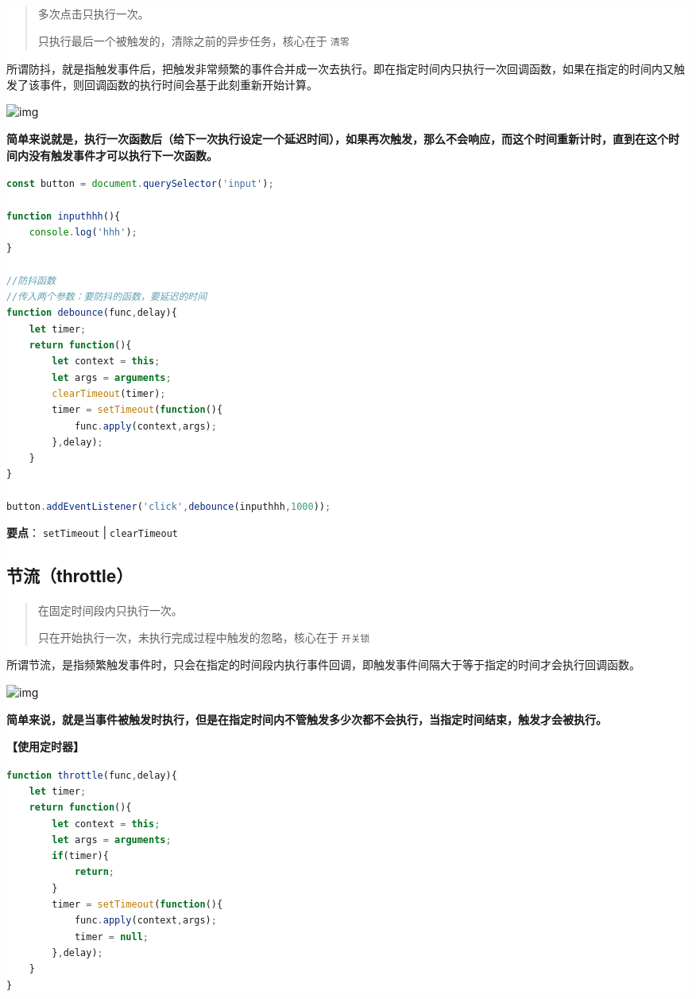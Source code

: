 > 多次点击只执行一次。
>
> 只执行最后一个被触发的，清除之前的异步任务，核心在于 `清零`

所谓防抖，就是指触发事件后，把触发非常频繁的事件合并成一次去执行。即在指定时间内只执行一次回调函数，如果在指定的时间内又触发了该事件，则回调函数的执行时间会基于此刻重新开始计算。

![img](https://gitee.com/guoluyan53/image-bed/raw/master/img/v2-3da3bad98e09d349d3cc8e4d19bf313a_1440w.jpg)

**简单来说就是，执行一次函数后（给下一次执行设定一个延迟时间），如果再次触发，那么不会响应，而这个时间重新计时，直到在这个时间内没有触发事件才可以执行下一次函数。**

```javascript
const button = document.querySelector('input');

function inputhhh(){
    console.log('hhh');
}

//防抖函数
//传入两个参数：要防抖的函数，要延迟的时间
function debounce(func,delay){
    let timer;
    return function(){
        let context = this;
        let args = arguments;
        clearTimeout(timer);
        timer = setTimeout(function(){
            func.apply(context,args);
        },delay);
    }
}

button.addEventListener('click',debounce(inputhhh,1000));
```

**要点**： `setTimeout` | `clearTimeout`

## 节流（throttle）

> 在固定时间段内只执行一次。
>
> 只在开始执行一次，未执行完成过程中触发的忽略，核心在于 `开关锁`

所谓节流，是指频繁触发事件时，只会在指定的时间段内执行事件回调，即触发事件间隔大于等于指定的时间才会执行回调函数。

![img](https://gitee.com/guoluyan53/image-bed/raw/master/img/v2-93ac81a3f600ec1f655c61ad9f74a8b8_1440w.jpg)

**简单来说，就是当事件被触发时执行，但是在指定时间内不管触发多少次都不会执行，当指定时间结束，触发才会被执行。**

**【使用定时器】**

```javascript
function throttle(func,delay){
    let timer;
    return function(){
        let context = this;
        let args = arguments;
        if(timer){
            return;
        }
        timer = setTimeout(function(){
            func.apply(context,args);
            timer = null;
        },delay);
    }
}
```
